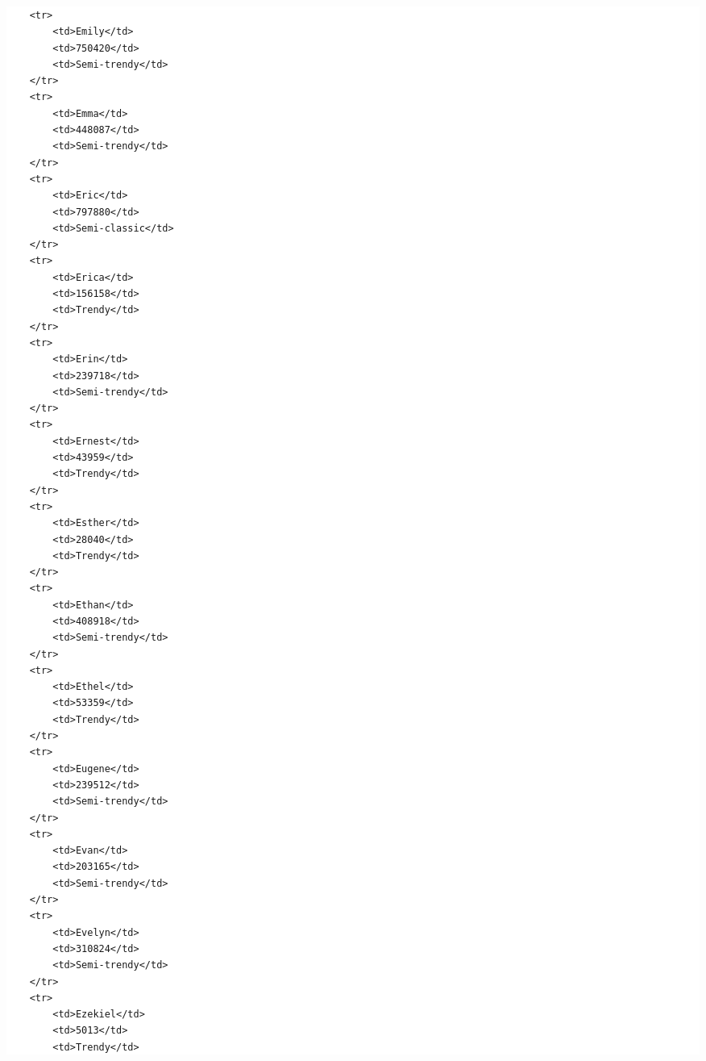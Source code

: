         <tr>
            <td>Emily</td>
            <td>750420</td>
            <td>Semi-trendy</td>
        </tr>
        <tr>
            <td>Emma</td>
            <td>448087</td>
            <td>Semi-trendy</td>
        </tr>
        <tr>
            <td>Eric</td>
            <td>797880</td>
            <td>Semi-classic</td>
        </tr>
        <tr>
            <td>Erica</td>
            <td>156158</td>
            <td>Trendy</td>
        </tr>
        <tr>
            <td>Erin</td>
            <td>239718</td>
            <td>Semi-trendy</td>
        </tr>
        <tr>
            <td>Ernest</td>
            <td>43959</td>
            <td>Trendy</td>
        </tr>
        <tr>
            <td>Esther</td>
            <td>28040</td>
            <td>Trendy</td>
        </tr>
        <tr>
            <td>Ethan</td>
            <td>408918</td>
            <td>Semi-trendy</td>
        </tr>
        <tr>
            <td>Ethel</td>
            <td>53359</td>
            <td>Trendy</td>
        </tr>
        <tr>
            <td>Eugene</td>
            <td>239512</td>
            <td>Semi-trendy</td>
        </tr>
        <tr>
            <td>Evan</td>
            <td>203165</td>
            <td>Semi-trendy</td>
        </tr>
        <tr>
            <td>Evelyn</td>
            <td>310824</td>
            <td>Semi-trendy</td>
        </tr>
        <tr>
            <td>Ezekiel</td>
            <td>5013</td>
            <td>Trendy</td>